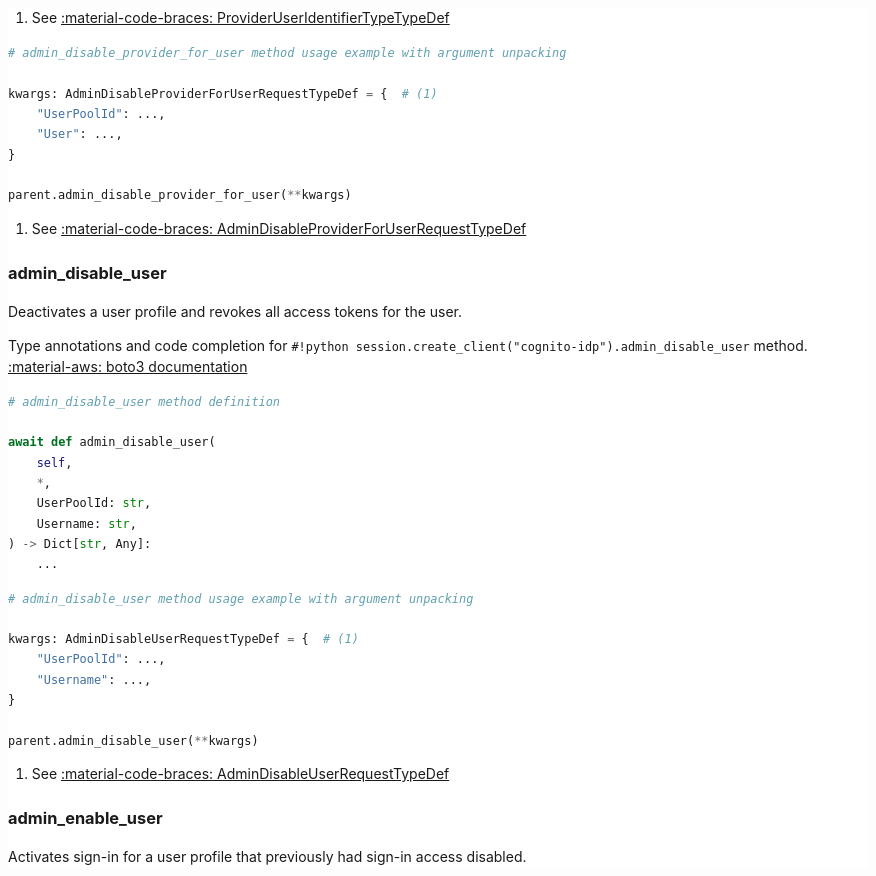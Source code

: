 1. See [:material-code-braces: ProviderUserIdentifierTypeTypeDef](./type_defs.md#provideruseridentifiertypetypedef)


```python
# admin_disable_provider_for_user method usage example with argument unpacking

kwargs: AdminDisableProviderForUserRequestTypeDef = {  # (1)
    "UserPoolId": ...,
    "User": ...,
}

parent.admin_disable_provider_for_user(**kwargs)
```

1. See [:material-code-braces: AdminDisableProviderForUserRequestTypeDef](./type_defs.md#admindisableproviderforuserrequesttypedef)

### admin\_disable\_user

Deactivates a user profile and revokes all access tokens for the user.

Type annotations and code completion for `#!python session.create_client("cognito-idp").admin_disable_user` method.
[:material-aws: boto3 documentation](https://boto3.amazonaws.com/v1/documentation/api/latest/reference/services/cognito-idp/client/admin_disable_user.html)

```python
# admin_disable_user method definition

await def admin_disable_user(
    self,
    *,
    UserPoolId: str,
    Username: str,
) -> Dict[str, Any]:
    ...
```

```python
# admin_disable_user method usage example with argument unpacking

kwargs: AdminDisableUserRequestTypeDef = {  # (1)
    "UserPoolId": ...,
    "Username": ...,
}

parent.admin_disable_user(**kwargs)
```

1. See [:material-code-braces: AdminDisableUserRequestTypeDef](./type_defs.md#admindisableuserrequesttypedef)

### admin\_enable\_user

Activates sign-in for a user profile that previously had sign-in access
disabled.
